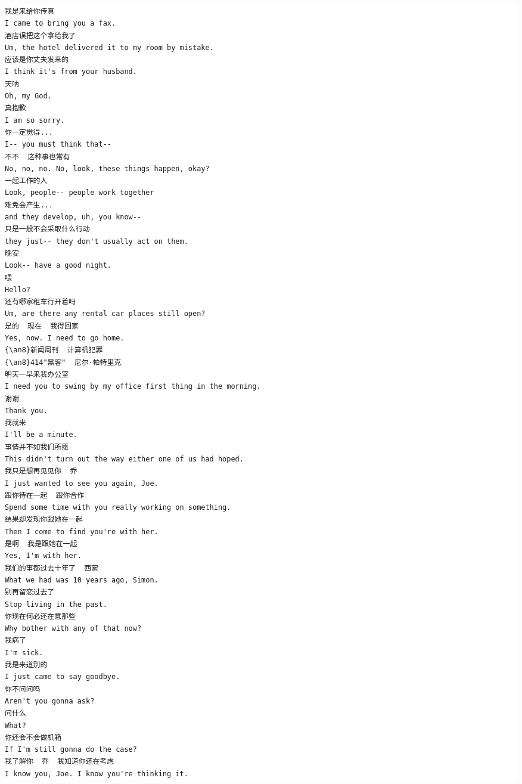 	我是来给你传真
	I came to bring you a fax.
	酒店误把这个拿给我了
	Um, the hotel delivered it to my room by mistake.
	应该是你丈夫发来的
	I think it's from your husband.
	天呐
	Oh, my God.
	真抱歉
	I am so sorry.
	你一定觉得...
	I-- you must think that--
	不不  这种事也常有
	No, no, no. No, look, these things happen, okay?
	一起工作的人
	Look, people-- people work together
	难免会产生...
	and they develop, uh, you know--
	只是一般不会采取什么行动
	they just-- they don't usually act on them.
	晚安
	Look-- have a good night.
	喂
	Hello?
	还有哪家租车行开着吗
	Um, are there any rental car places still open?
	是的  现在  我得回家
	Yes, now. I need to go home.
	{\an8}新闻周刊  计算机犯罪
	{\an8}414"黑客"  尼尔·帕特里克
	明天一早来我办公室
	I need you to swing by my office first thing in the morning.
	谢谢
	Thank you.
	我就来
	I'll be a minute.
	事情并不如我们所愿
	This didn't turn out the way either one of us had hoped.
	我只是想再见见你  乔
	I just wanted to see you again, Joe.
	跟你待在一起  跟你合作
	Spend some time with you really working on something.
	结果却发现你跟她在一起
	Then I come to find you're with her.
	是啊  我是跟她在一起
	Yes, I'm with her.
	我们的事都过去十年了  西蒙
	What we had was 10 years ago, Simon.
	别再留恋过去了
	Stop living in the past.
	你现在何必还在意那些
	Why bother with any of that now?
	我病了
	I'm sick.
	我是来道别的
	I just came to say goodbye.
	你不问问吗
	Aren't you gonna ask?
	问什么
	What?
	你还会不会做机箱
	If I'm still gonna do the case?
	我了解你  乔  我知道你还在考虑
	I know you, Joe. I know you're thinking it.